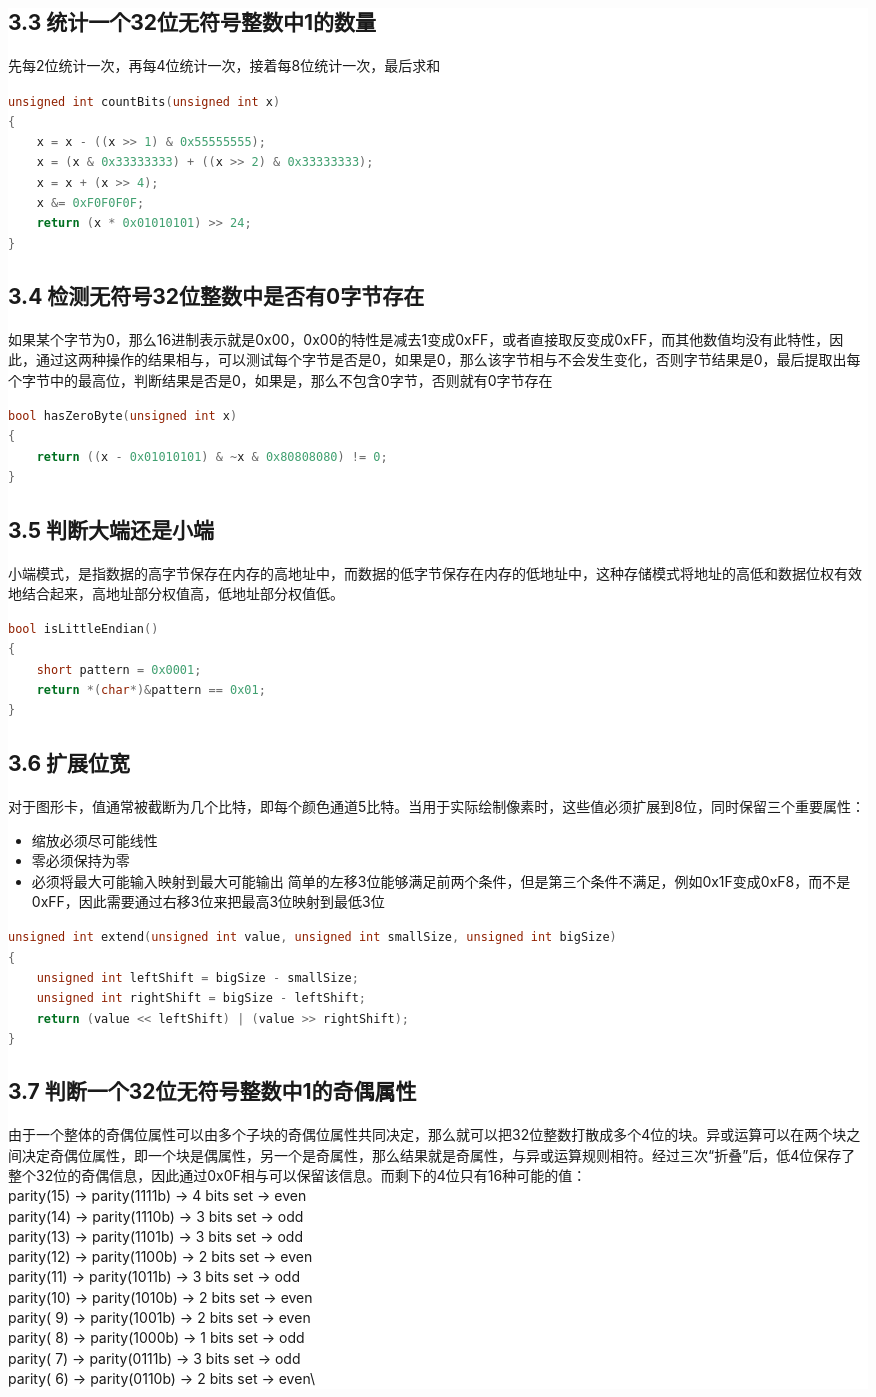 ## 3.3 统计一个32位无符号整数中1的数量
先每2位统计一次，再每4位统计一次，接着每8位统计一次，最后求和
```c
unsigned int countBits(unsigned int x)
{
    x = x - ((x >> 1) & 0x55555555);
    x = (x & 0x33333333) + ((x >> 2) & 0x33333333);
    x = x + (x >> 4);
    x &= 0xF0F0F0F;
    return (x * 0x01010101) >> 24;
}
```

## 3.4 检测无符号32位整数中是否有0字节存在
如果某个字节为0，那么16进制表示就是0x00，0x00的特性是减去1变成0xFF，或者直接取反变成0xFF，而其他数值均没有此特性，因此，通过这两种操作的结果相与，可以测试每个字节是否是0，如果是0，那么该字节相与不会发生变化，否则字节结果是0，最后提取出每个字节中的最高位，判断结果是否是0，如果是，那么不包含0字节，否则就有0字节存在
```c
bool hasZeroByte(unsigned int x)
{
    return ((x - 0x01010101) & ~x & 0x80808080) != 0;
}
```

## 3.5 判断大端还是小端
小端模式，是指数据的高字节保存在内存的高地址中，而数据的低字节保存在内存的低地址中，这种存储模式将地址的高低和数据位权有效地结合起来，高地址部分权值高，低地址部分权值低。
```c
bool isLittleEndian()
{
    short pattern = 0x0001;
    return *(char*)&pattern == 0x01;
}
```

## 3.6 扩展位宽
对于图形卡，值通常被截断为几个比特，即每个颜色通道5比特。当用于实际绘制像素时，这些值必须扩展到8位，同时保留三个重要属性：
- 缩放必须尽可能线性
- 零必须保持为零
- 必须将最大可能输入映射到最大可能输出
简单的左移3位能够满足前两个条件，但是第三个条件不满足，例如0x1F变成0xF8，而不是0xFF，因此需要通过右移3位来把最高3位映射到最低3位

```c
unsigned int extend(unsigned int value, unsigned int smallSize, unsigned int bigSize)
{
    unsigned int leftShift = bigSize - smallSize;
    unsigned int rightShift = bigSize - leftShift;
    return (value << leftShift) | (value >> rightShift);
}
```

## 3.7 判断一个32位无符号整数中1的奇偶属性
由于一个整体的奇偶位属性可以由多个子块的奇偶位属性共同决定，那么就可以把32位整数打散成多个4位的块。异或运算可以在两个块之间决定奇偶位属性，即一个块是偶属性，另一个是奇属性，那么结果就是奇属性，与异或运算规则相符。经过三次“折叠”后，低4位保存了整个32位的奇偶信息，因此通过0x0F相与可以保留该信息。而剩下的4位只有16种可能的值：\
parity(15) → parity(1111b) → 4 bits set → even\
parity(14) → parity(1110b) → 3 bits set → odd\
parity(13) → parity(1101b) → 3 bits set → odd\
parity(12) → parity(1100b) → 2 bits set → even\
parity(11) → parity(1011b) → 3 bits set → odd\
parity(10) → parity(1010b) → 2 bits set → even\
parity( 9) → parity(1001b) → 2 bits set → even\
parity( 8) → parity(1000b) → 1 bits set → odd\
parity( 7) → parity(0111b) → 3 bits set → odd\
parity( 6) → parity(0110b) → 2 bits set → even\